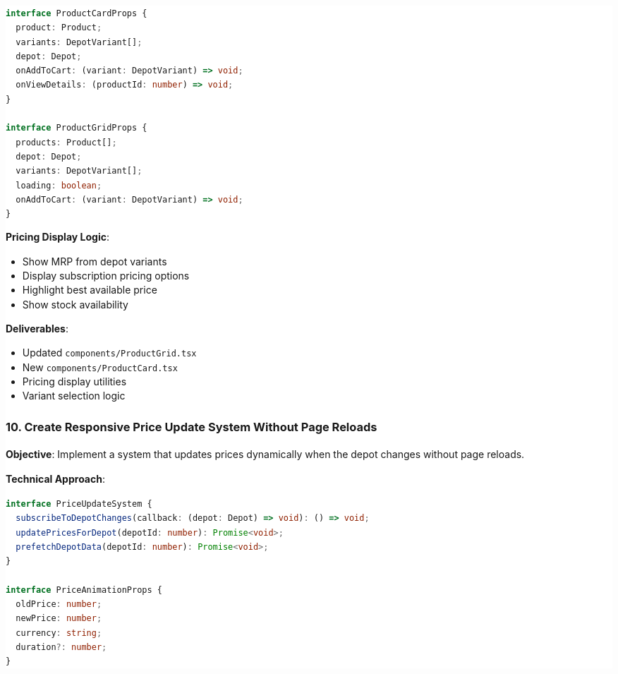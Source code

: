 ```typescript
interface ProductCardProps {
  product: Product;
  variants: DepotVariant[];
  depot: Depot;
  onAddToCart: (variant: DepotVariant) => void;
  onViewDetails: (productId: number) => void;
}

interface ProductGridProps {
  products: Product[];
  depot: Depot;
  variants: DepotVariant[];
  loading: boolean;
  onAddToCart: (variant: DepotVariant) => void;
}
```

**Pricing Display Logic**:

- Show MRP from depot variants
- Display subscription pricing options
- Highlight best available price
- Show stock availability

**Deliverables**:

- Updated `components/ProductGrid.tsx`
- New `components/ProductCard.tsx`
- Pricing display utilities
- Variant selection logic

### 10. Create Responsive Price Update System Without Page Reloads

**Objective**: Implement a system that updates prices dynamically when the depot changes without page reloads.

**Technical Approach**:

```typescript
interface PriceUpdateSystem {
  subscribeToDepotChanges(callback: (depot: Depot) => void): () => void;
  updatePricesForDepot(depotId: number): Promise<void>;
  prefetchDepotData(depotId: number): Promise<void>;
}

interface PriceAnimationProps {
  oldPrice: number;
  newPrice: number;
  currency: string;
  duration?: number;
}
```
